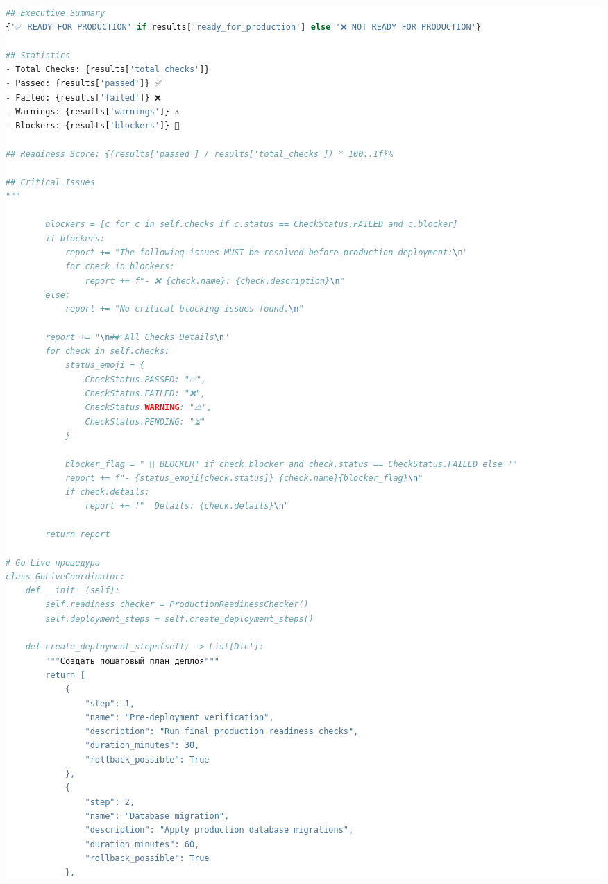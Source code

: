 ```python
## Executive Summary
{'✅ READY FOR PRODUCTION' if results['ready_for_production'] else '❌ NOT READY FOR PRODUCTION'}

## Statistics
- Total Checks: {results['total_checks']}
- Passed: {results['passed']} ✅
- Failed: {results['failed']} ❌
- Warnings: {results['warnings']} ⚠️
- Blockers: {results['blockers']} 🚫

## Readiness Score: {(results['passed'] / results['total_checks']) * 100:.1f}%

## Critical Issues
"""
        
        blockers = [c for c in self.checks if c.status == CheckStatus.FAILED and c.blocker]
        if blockers:
            report += "The following issues MUST be resolved before production deployment:\n"
            for check in blockers:
                report += f"- ❌ {check.name}: {check.description}\n"
        else:
            report += "No critical blocking issues found.\n"
        
        report += "\n## All Checks Details\n"
        for check in self.checks:
            status_emoji = {
                CheckStatus.PASSED: "✅",
                CheckStatus.FAILED: "❌", 
                CheckStatus.WARNING: "⚠️",
                CheckStatus.PENDING: "⏳"
            }
            
            blocker_flag = " 🚫 BLOCKER" if check.blocker and check.status == CheckStatus.FAILED else ""
            report += f"- {status_emoji[check.status]} {check.name}{blocker_flag}\n"
            if check.details:
                report += f"  Details: {check.details}\n"
        
        return report

# Go-Live процедура
class GoLiveCoordinator:
    def __init__(self):
        self.readiness_checker = ProductionReadinessChecker()
        self.deployment_steps = self.create_deployment_steps()
    
    def create_deployment_steps(self) -> List[Dict]:
        """Создать пошаговый план деплоя"""
        return [
            {
                "step": 1,
                "name": "Pre-deployment verification",
                "description": "Run final production readiness checks",
                "duration_minutes": 30,
                "rollback_possible": True
            },
            {
                "step": 2, 
                "name": "Database migration",
                "description": "Apply production database migrations",
                "duration_minutes": 60,
                "rollback_possible": True
            },
```